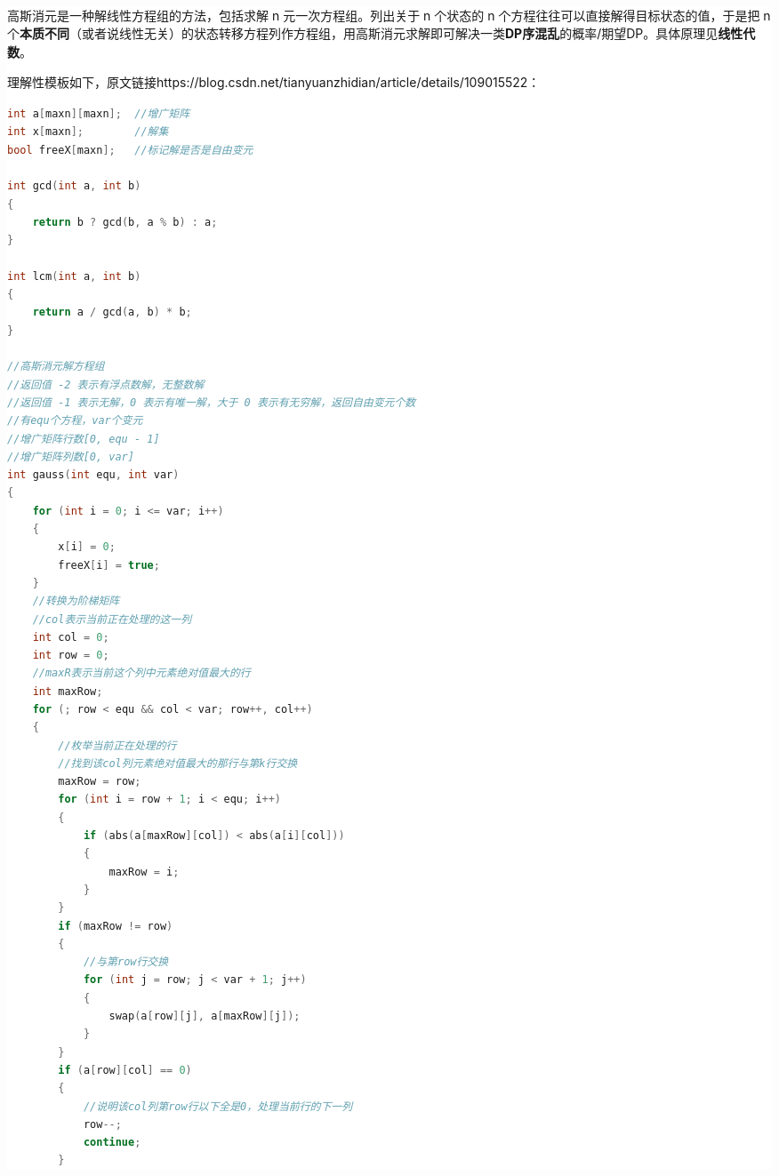 高斯消元是一种解线性方程组的方法，包括求解 n 元一次方程组。列出关于 n 个状态的 n 个方程往往可以直接解得目标状态的值，于是把 n 个**本质不同**（或者说线性无关）的状态转移方程列作方程组，用高斯消元求解即可解决一类**DP序混乱**的概率/期望DP。具体原理见**线性代数**。

理解性模板如下，原文链接https://blog.csdn.net/tianyuanzhidian/article/details/109015522：

```c++
int a[maxn][maxn];  //增广矩阵
int x[maxn];        //解集
bool freeX[maxn];   //标记解是否是自由变元
 
int gcd(int a, int b)
{
    return b ? gcd(b, a % b) : a;
}
 
int lcm(int a, int b)
{
    return a / gcd(a, b) * b;
}
 
//高斯消元解方程组
//返回值 -2 表示有浮点数解，无整数解
//返回值 -1 表示无解，0 表示有唯一解，大于 0 表示有无穷解，返回自由变元个数
//有equ个方程，var个变元
//增广矩阵行数[0, equ - 1]
//增广矩阵列数[0, var]
int gauss(int equ, int var)
{
    for (int i = 0; i <= var; i++)
    {
        x[i] = 0;
        freeX[i] = true;
    }
    //转换为阶梯矩阵
    //col表示当前正在处理的这一列
    int col = 0;
    int row = 0;
    //maxR表示当前这个列中元素绝对值最大的行
    int maxRow;
    for (; row < equ && col < var; row++, col++)
    {
        //枚举当前正在处理的行
        //找到该col列元素绝对值最大的那行与第k行交换
        maxRow = row;
        for (int i = row + 1; i < equ; i++)
        {
            if (abs(a[maxRow][col]) < abs(a[i][col]))
            {
                maxRow = i;
            }
        }
        if (maxRow != row)
        {
            //与第row行交换
            for (int j = row; j < var + 1; j++)
            {
                swap(a[row][j], a[maxRow][j]);
            }
        }
        if (a[row][col] == 0)
        {
            //说明该col列第row行以下全是0，处理当前行的下一列
            row--;
            continue;
        }
```